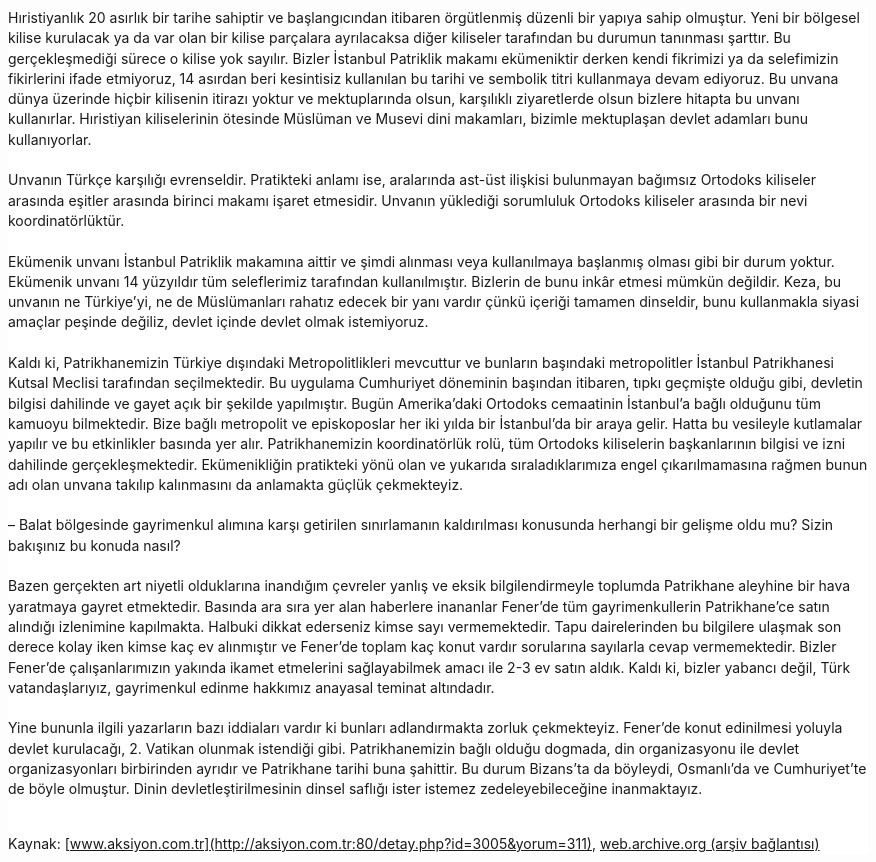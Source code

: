    Hıristiyanlık 20 asırlık bir tarihe sahiptir ve başlangıcından itibaren örgütlenmiş düzenli bir yapıya sahip olmuştur. Yeni bir bölgesel kilise kurulacak ya da var olan bir kilise parçalara ayrılacaksa diğer kiliseler tarafından bu durumun tanınması şarttır. Bu gerçekleşmediği sürece o kilise yok sayılır. Bizler İstanbul Patriklik makamı ekümeniktir derken kendi fikrimizi ya da selefimizin fikirlerini ifade etmiyoruz, 14 asırdan beri kesintisiz kullanılan bu tarihi ve sembolik titri kullanmaya devam ediyoruz. Bu unvana dünya üzerinde hiçbir kilisenin itirazı yoktur ve mektuplarında olsun, karşılıklı ziyaretlerde olsun bizlere hitapta bu unvanı kullanırlar. Hıristiyan kiliselerinin ötesinde Müslüman ve Musevi dini makamları, bizimle mektuplaşan devlet adamları bunu kullanıyorlar.
   <br/>
   <br/>
   Unvanın Türkçe karşılığı evrenseldir. Pratikteki anlamı ise, aralarında ast-üst ilişkisi bulunmayan bağımsız Ortodoks kiliseler arasında eşitler arasında birinci makamı işaret etmesidir. Unvanın yüklediği sorumluluk Ortodoks kiliseler arasında bir nevi koordinatörlüktür.
   <br/>
   <br/>
   Ekümenik unvanı İstanbul Patriklik makamına aittir ve şimdi alınması veya kullanılmaya başlanmış olması gibi bir durum yoktur. Ekümenik unvanı 14 yüzyıldır tüm seleflerimiz tarafından kullanılmıştır. Bizlerin de bunu inkâr etmesi mümkün değildir. Keza, bu unvanın ne Türkiye’yi, ne de Müslümanları rahatız edecek bir yanı vardır çünkü içeriği tamamen dinseldir, bunu kullanmakla siyasi amaçlar peşinde değiliz, devlet içinde devlet olmak istemiyoruz.
   <br/>
   <br/>
   Kaldı ki, Patrikhanemizin Türkiye dışındaki Metropolitlikleri mevcuttur ve bunların başındaki metropolitler İstanbul Patrikhanesi Kutsal Meclisi tarafından seçilmektedir. Bu uygulama Cumhuriyet döneminin başından itibaren, tıpkı geçmişte olduğu gibi, devletin bilgisi dahilinde ve gayet açık bir şekilde yapılmıştır. Bugün Amerika’daki Ortodoks cemaatinin İstanbul’a bağlı olduğunu tüm kamuoyu bilmektedir. Bize bağlı metropolit ve episkoposlar her iki yılda bir İstanbul’da bir araya gelir. Hatta bu vesileyle kutlamalar yapılır ve bu etkinlikler basında yer alır. Patrikhanemizin koordinatörlük rolü, tüm Ortodoks kiliselerin başkanlarının bilgisi ve izni dahilinde gerçekleşmektedir. Ekümenikliğin pratikteki yönü olan ve yukarıda sıraladıklarımıza engel çıkarılmamasına rağmen bunun adı olan unvana takılıp kalınmasını da anlamakta güçlük çekmekteyiz.
   <br/>
   <br/>
   – Balat bölgesinde gayrimenkul alımına karşı getirilen sınırlamanın kaldırılması konusunda herhangi bir gelişme oldu mu? Sizin bakışınız bu konuda nasıl?
   <br/>
   <br/>
   Bazen gerçekten art niyetli olduklarına inandığım çevreler yanlış ve eksik bilgilendirmeyle toplumda Patrikhane aleyhine bir hava yaratmaya gayret etmektedir. Basında ara sıra yer alan haberlere inananlar Fener’de tüm gayrimenkullerin Patrikhane’ce satın alındığı izlenimine kapılmakta. Halbuki dikkat ederseniz kimse sayı vermemektedir. Tapu dairelerinden bu bilgilere ulaşmak son derece kolay iken kimse kaç ev alınmıştır ve Fener’de toplam kaç konut vardır sorularına sayılarla cevap vermemektedir. Bizler Fener’de çalışanlarımızın yakında ikamet etmelerini sağlayabilmek amacı ile 2-3 ev satın aldık. Kaldı ki, bizler yabancı değil, Türk vatandaşlarıyız, gayrimenkul edinme hakkımız anayasal teminat altındadır.
   <br/>
   <br/>
   Yine bununla ilgili yazarların bazı iddiaları vardır ki bunları adlandırmakta zorluk çekmekteyiz. Fener’de konut edinilmesi yoluyla devlet kurulacağı, 2. Vatikan olunmak istendiği gibi. Patrikhanemizin bağlı olduğu dogmada, din organizasyonu ile devlet organizasyonları birbirinden ayrıdır ve Patrikhane tarihi buna şahittir. Bu durum Bizans’ta da böyleydi, Osmanlı’da ve Cumhuriyet’te de böyle olmuştur. Dinin devletleştirilmesinin dinsel saflığı ister istemez zedeleyebileceğine inanmaktayız.
   <br/>
   <br/>
  </font>
 </p>
</div>


Kaynak: [www.aksiyon.com.tr](http://aksiyon.com.tr:80/detay.php?id=3005&yorum=311), [web.archive.org (arşiv bağlantısı)](http://web.archive.org/web/20041108130824/http://aksiyon.com.tr:80/detay.php?id=3005&yorum=311)

